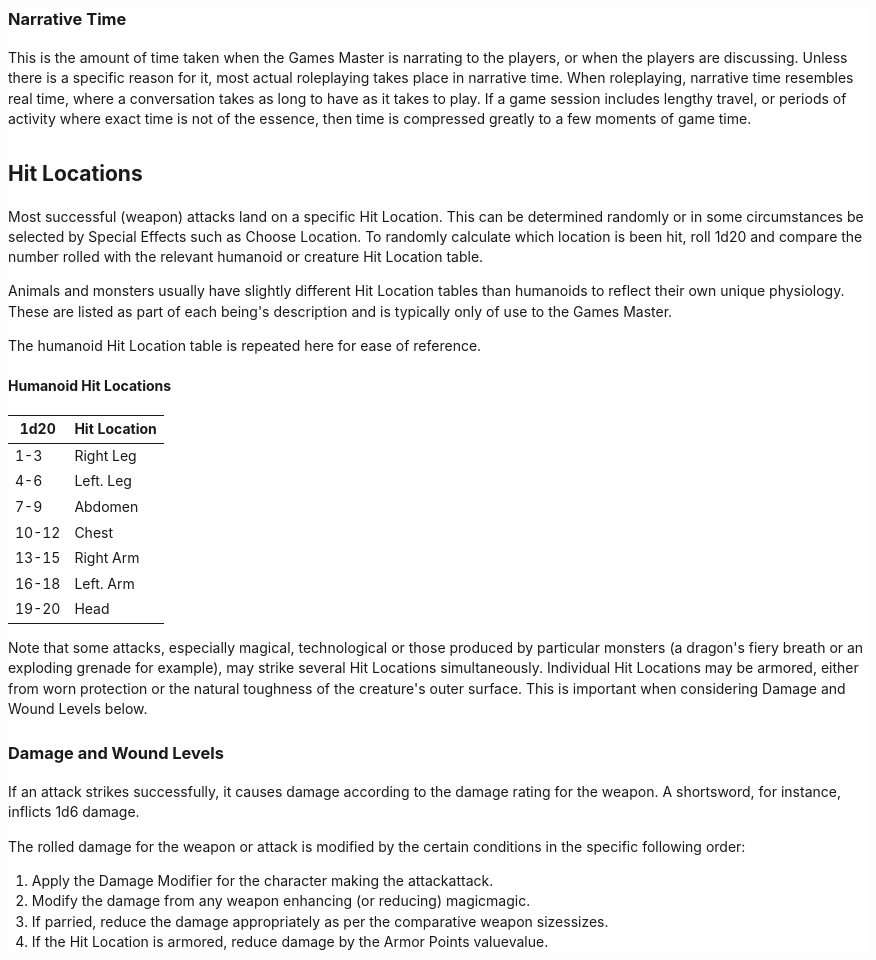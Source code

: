 ### Narrative Time

This is the amount of time taken when the Games Master is narrating to the players, or when the players are discussing. Unless there is a specific reason for it, most actual roleplaying takes place in narrative time. When roleplaying, narrative time resembles real time, where a conversation takes as long to have as it takes to play. If a game session includes lengthy travel, or periods of activity where exact time is not of the essence, then time is compressed greatly to a few moments of game time.

## Hit Locations

Most successful (weapon) attacks land on a specific Hit Location. This can be determined randomly or in some circumstances be selected by Special Effects such as Choose Location. To randomly calculate which location is been hit, roll 1d20 and compare the number rolled with the relevant humanoid or creature Hit Location table.

Animals and monsters usually have slightly different Hit Location tables than humanoids to reflect their own unique physiology. These are listed as part of each being's description and is typically only of use to the Games Master.

The humanoid Hit Location table is repeated here for ease of reference.

#### Humanoid Hit Locations

| 1d20 | Hit Location |
| --- | --- |
| 1-3 | Right Leg |
| 4-6 | Left. Leg |
| 7-9 | Abdomen |
| 10-12 | Chest |
| 13-15 | Right Arm |
| 16-18 | Left. Arm |
| 19-20 | Head |

Note that some attacks, especially magical, technological or those produced by particular monsters (a dragon's fiery breath or an exploding grenade for example), may strike several Hit Locations simultaneously. Individual Hit Locations may be armored, either from worn protection or the natural toughness of the creature's outer surface. This is important when considering Damage and Wound Levels below.

### Damage and Wound Levels

If an attack strikes successfully, it causes damage according to the damage rating for the weapon. A shortsword, for instance, inflicts 1d6 damage.

The rolled damage for the weapon or attack is modified by the certain conditions in the specific following order:

1. Apply the Damage Modifier for the character making the attackattack.
2. Modify the damage from any weapon enhancing (or reducing) magicmagic.
3. If parried, reduce the damage appropriately as per the comparative weapon sizessizes.
4. If the Hit Location is armored, reduce damage by the Armor Points valuevalue.

